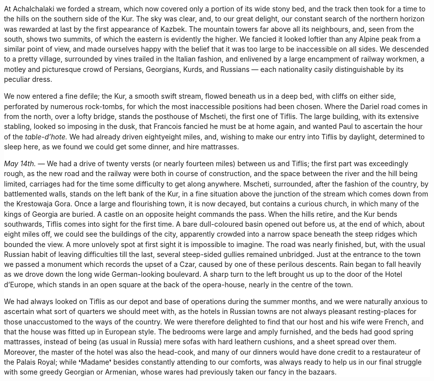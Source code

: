 At Achalchalaki we forded a stream, which now covered only a portion of its wide
stony bed, and the track then took for a time to the hills on the southern side
of the Kur. The sky was clear, and, to our great delight, our constant search of
the northern horizon was rewarded at last by the first appearance of Kazbek. The
mountain towers far above all its neighbours, and, seen from the south, shows
two summits, of which the eastern is evidently the higher. We fancied it looked
loftier than any Alpine peak from a similar point of view, and made ourselves
happy with the belief that it was too large to be inaccessible on all sides. We
descended to a pretty village, surrounded by vines trailed in the Italian
fashion, and enlivened by a large encampment of railway workmen, a motley and
picturesque crowd of Persians, Georgians, Kurds, and Russians — each nationality
casily distinguishable by its peculiar dress.

We now entered a fine defile; the Kur, a smooth swift stream, flowed beneath us
in a deep bed, with cliffs on either side, perforated by numerous rock-tombs,
for which the most inaccessible positions had been chosen. Where the Dariel road
comes in from the north, over a lofty bridge, stands the posthouse of Mscheti,
the first one of Tiflis. The large building, with its extensive stabling, looked
so imposing in the dusk, that Francois fancied he must be at home again, and
wanted Paul to ascertain the hour of the *table-d’hote.* We had already driven
eightyeight miles, and, wishing to make our entry into Tiflis by daylight,
determined to sleep here, as we found we could get some dinner, and hire
mattrasses.

*May 14th.* — We had a drive of twenty versts (or nearly fourteen miles) between
us and Tiflis; the first part was exceedingly rough, as the new road and the
railway were both in course of construction, and the space between the river and
the hill being limited, carriages had for the time some difficulty to get along
anywhere. Mscheti, surrounded, after the fashion of the country, by battlemented
walls, stands on the left bank of the Kur, in a fine situation above the
junction of the stream which comes down from the Krestowaja Gora. Once a large
and flourishing town, it is now decayed, but contains a curious church, in which
many of the kings of Georgia are buried. A castle on an opposite height commands
the pass. When the hills retire, and the Kur bends southwards, Tiflis comes into
sight for the first time. A bare dull-coloured basin opened out before us, at
the end of which, about eight miles off, we could see the buildings of the city,
apparently crowded into a narrow space beneath the steep ridges which bounded
the view. A more unlovely spot at first sight it is impossible to imagine. The
road was nearly finished, but, with the usual Russian habit of leaving
difficulties till the last, several steep-sided gullies remained unbridged. Just
at the entrance to the town we passed a monument which records the upset of a
Czar, caused by one of these perilous descents. Rain began to fall heavily as we
drove down the long wide German-looking boulevard. A sharp turn to the left
brought us up to the door of the Hotel d’Europe, which stands in an open square
at the back of the opera-house, nearly in the centre of the town.

We had always looked on Tiflis as our depot and base of operations during the
summer months, and we were naturally anxious to ascertain what sort of quarters
we should meet with, as the hotels in Russian towns are not always pleasant
resting-places for those unaccustomed to the ways of the country. We were
therefore delighted to find that our host and his wife were French, and that the
house was fitted up in European style. The bedrooms were large and amply
furnished, and the beds had good spring mattrasses, instead of being (as usual
in Russia) mere sofas with hard leathern cushions, and a sheet spread over them.
Moreover, the master of the hotel was also the head-cook, and many of our
dinners would have done credit to a restaurateur of the Palais Royal; while
❛Madame❜ besides constantly attending to our comforts, was always ready to help
us in our final struggle with some greedy Georgian or Armenian, whose wares had
previously taken our fancy in the bazaars.
